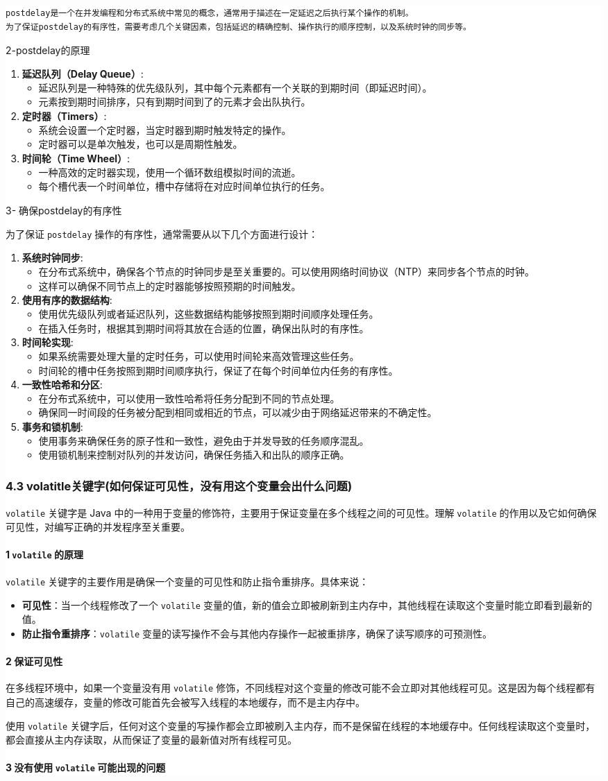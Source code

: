 ```
postdelay是一个在并发编程和分布式系统中常见的概念，通常用于描述在一定延迟之后执行某个操作的机制。
为了保证postdelay的有序性，需要考虑几个关键因素，包括延迟的精确控制、操作执行的顺序控制，以及系统时钟的同步等。
```

2-postdelay的原理

1. **延迟队列（Delay Queue）**:
   - 延迟队列是一种特殊的优先级队列，其中每个元素都有一个关联的到期时间（即延迟时间）。
   - 元素按到期时间排序，只有到期时间到了的元素才会出队执行。
2. **定时器（Timers）**:
   - 系统会设置一个定时器，当定时器到期时触发特定的操作。
   - 定时器可以是单次触发，也可以是周期性触发。
3. **时间轮（Time Wheel）**:
   - 一种高效的定时器实现，使用一个循环数组模拟时间的流逝。
   - 每个槽代表一个时间单位，槽中存储将在对应时间单位执行的任务。

3- 确保postdelay的有序性

为了保证 `postdelay` 操作的有序性，通常需要从以下几个方面进行设计：

1. **系统时钟同步**:
   - 在分布式系统中，确保各个节点的时钟同步是至关重要的。可以使用网络时间协议（NTP）来同步各个节点的时钟。
   - 这样可以确保不同节点上的定时器能够按照预期的时间触发。
2. **使用有序的数据结构**:
   - 使用优先级队列或者延迟队列，这些数据结构能够按照到期时间顺序处理任务。
   - 在插入任务时，根据其到期时间将其放在合适的位置，确保出队时的有序性。
3. **时间轮实现**:
   - 如果系统需要处理大量的定时任务，可以使用时间轮来高效管理这些任务。
   - 时间轮的槽中任务按照到期时间顺序执行，保证了在每个时间单位内任务的有序性。
4. **一致性哈希和分区**:
   - 在分布式系统中，可以使用一致性哈希将任务分配到不同的节点处理。
   - 确保同一时间段的任务被分配到相同或相近的节点，可以减少由于网络延迟带来的不确定性。
5. **事务和锁机制**:
   - 使用事务来确保任务的原子性和一致性，避免由于并发导致的任务顺序混乱。
   - 使用锁机制来控制对队列的并发访问，确保任务插入和出队的顺序正确。

### 4.3 volatitle关键字(如何保证可见性，没有用这个变量会出什么问题)

`volatile` 关键字是 Java 中的一种用于变量的修饰符，主要用于保证变量在多个线程之间的可见性。理解 `volatile` 的作用以及它如何确保可见性，对编写正确的并发程序至关重要。

#### 1  `volatile` 的原理

`volatile` 关键字的主要作用是确保一个变量的可见性和防止指令重排序。具体来说：

- **可见性**：当一个线程修改了一个 `volatile` 变量的值，新的值会立即被刷新到主内存中，其他线程在读取这个变量时能立即看到最新的值。
- **防止指令重排序**：`volatile` 变量的读写操作不会与其他内存操作一起被重排序，确保了读写顺序的可预测性。

#### 2 保证可见性

在多线程环境中，如果一个变量没有用 `volatile` 修饰，不同线程对这个变量的修改可能不会立即对其他线程可见。这是因为每个线程都有自己的高速缓存，变量的修改可能首先会被写入线程的本地缓存，而不是主内存中。

使用 `volatile` 关键字后，任何对这个变量的写操作都会立即被刷入主内存，而不是保留在线程的本地缓存中。任何线程读取这个变量时，都会直接从主内存读取，从而保证了变量的最新值对所有线程可见。

#### 3 没有使用 `volatile` 可能出现的问题
